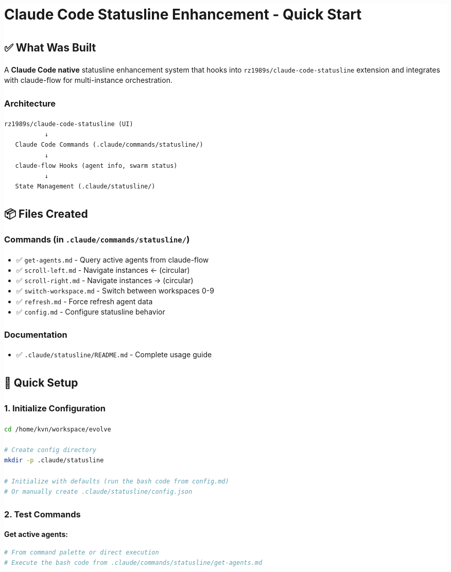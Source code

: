 # Claude Code Statusline Enhancement - Quick Start

## ✅ What Was Built

A **Claude Code native** statusline enhancement system that hooks into `rz1989s/claude-code-statusline` extension and integrates with claude-flow for multi-instance orchestration.

### Architecture

```
rz1989s/claude-code-statusline (UI)
           ↓
   Claude Code Commands (.claude/commands/statusline/)
           ↓
   claude-flow Hooks (agent info, swarm status)
           ↓
   State Management (.claude/statusline/)
```

## 📦 Files Created

### Commands (in `.claude/commands/statusline/`)
- ✅ `get-agents.md` - Query active agents from claude-flow
- ✅ `scroll-left.md` - Navigate instances ← (circular)
- ✅ `scroll-right.md` - Navigate instances → (circular)
- ✅ `switch-workspace.md` - Switch between workspaces 0-9
- ✅ `refresh.md` - Force refresh agent data
- ✅ `config.md` - Configure statusline behavior

### Documentation
- ✅ `.claude/statusline/README.md` - Complete usage guide

## 🚀 Quick Setup

### 1. Initialize Configuration
```bash
cd /home/kvn/workspace/evolve

# Create config directory
mkdir -p .claude/statusline

# Initialize with defaults (run the bash code from config.md)
# Or manually create .claude/statusline/config.json
```

### 2. Test Commands

**Get active agents:**
```bash
# From command palette or direct execution
# Execute the bash code from .claude/commands/statusline/get-agents.md
```

